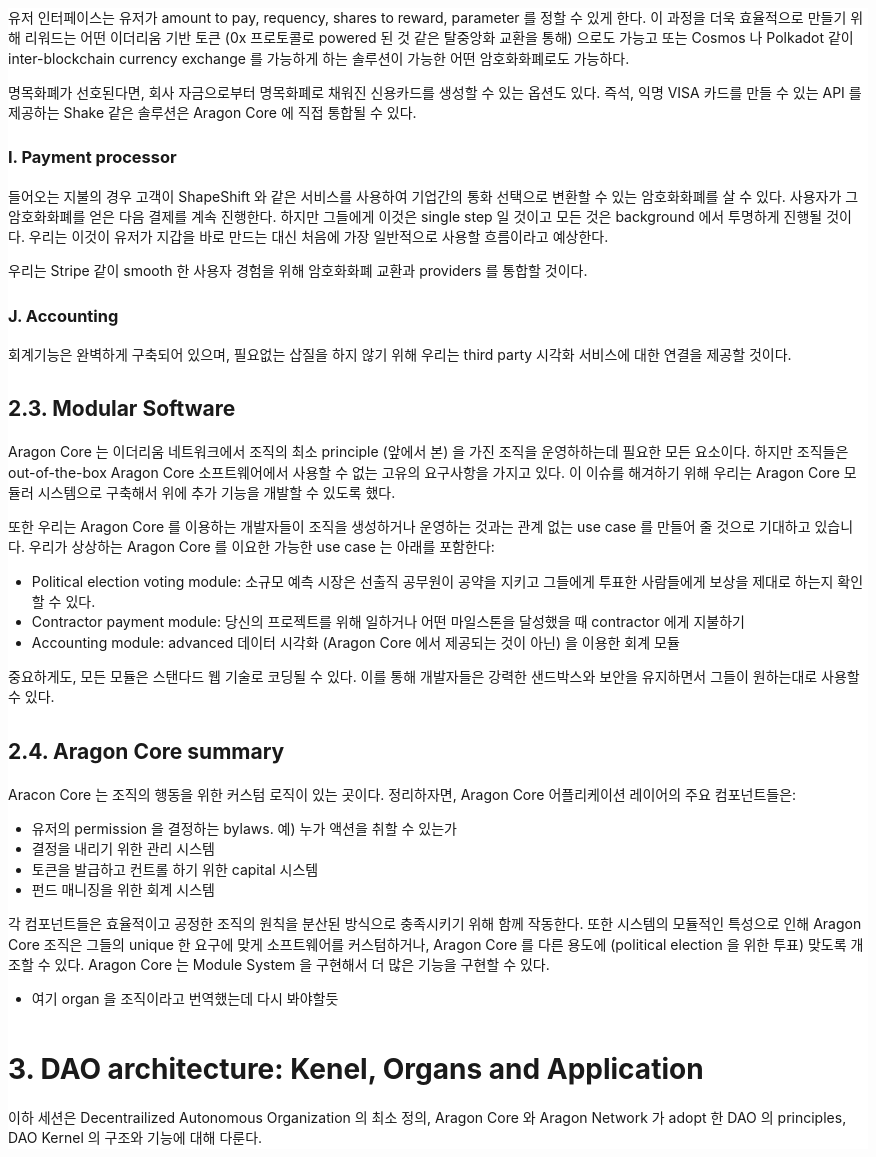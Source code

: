 유저 인터페이스는 유저가 amount to pay, requency, shares to reward, parameter 를 정할 수 있게 한다. 이 과정을 더욱 효율적으로 만들기 위해 리워드는 어떤 이더리움 기반 토큰 (0x 프로토콜로 powered 된 것 같은 탈중앙화 교환을 통해) 으로도 가능고 또는 Cosmos 나 Polkadot 같이 inter-blockchain currency exchange 를 가능하게 하는 솔루션이 가능한 어떤 암호화화폐로도 가능하다.

명목화폐가 선호된다면, 회사 자금으로부터 명목화폐로 채워진 신용카드를 생성할 수 있는 옵션도 있다. 즉석, 익명 VISA 카드를 만들 수 있는 API 를 제공하는 Shake 같은 솔루션은 Aragon Core 에 직접 통합될 수 있다.

### I. Payment processor

들어오는 지불의 경우 고객이 ShapeShift 와 같은 서비스를 사용하여 기업간의 통화 선택으로 변환할 수 있는 암호화화폐를 살 수 있다.
사용자가 그 암호화화폐를 얻은 다음 결제를 계속 진행한다.
하지만 그들에게 이것은 single step 일 것이고 모든 것은 background 에서 투명하게 진행될 것이다.
우리는 이것이 유저가 지갑을 바로 만드는 대신 처음에 가장 일반적으로 사용할 흐름이라고 예상한다.

우리는 Stripe 같이 smooth 한 사용자 경험을 위해 암호화화폐 교환과 providers 를 통합할 것이다.

### J. Accounting

회계기능은 완벽하게 구축되어 있으며, 필요없는 삽질을 하지 않기 위해 우리는 third party 시각화 서비스에 대한 연결을 제공할 것이다.

## 2.3. Modular Software

Aragon Core 는 이더리움 네트워크에서 조직의 최소 principle (앞에서 본) 을 가진 조직을 운영하하는데 필요한 모든 요소이다. 하지만 조직들은 out-of-the-box Aragon Core 소프트웨어에서 사용할 수 없는 고유의 요구사항을 가지고 있다. 이 이슈를 해겨하기 위해 우리는 Aragon Core 모듈러 시스템으로 구축해서 위에 추가 기능을 개발할 수 있도록 했다.

또한 우리는 Aragon Core 를 이용하는 개발자들이 조직을 생성하거나 운영하는 것과는 관계 없는 use case 를 만들어 줄 것으로 기대하고 있습니다. 우리가 상상하는 Aragon Core 를 이요한 가능한 use case 는 아래를 포함한다:

- Political election voting module: 소규모 예측 시장은 선출직 공무원이 공약을 지키고 그들에게 투표한 사람들에게 보상을 제대로 하는지 확인할 수 있다.
- Contractor payment module: 당신의 프로젝트를 위해 일하거나 어떤 마일스톤을 달성했을 때 contractor 에게 지불하기
- Accounting module: advanced 데이터 시각화 (Aragon Core 에서 제공되는 것이 아닌) 을 이용한 회계 모듈

중요하게도, 모든 모듈은 스탠다드 웹 기술로 코딩될 수 있다. 이를 통해 개발자들은 강력한 샌드박스와 보안을 유지하면서 그들이 원하는대로 사용할 수 있다.

## 2.4. Aragon Core summary

Aracon Core 는 조직의 행동을 위한 커스텀 로직이 있는 곳이다. 정리하자면, Aragon Core 어플리케이션 레이어의 주요 컴포넌트들은:
- 유저의 permission 을 결정하는 bylaws. 예) 누가 액션을 취할 수 있는가
- 결정을 내리기 위한 관리 시스템
- 토큰을 발급하고 컨트롤 하기 위한 capital 시스템
- 펀드 매니징을 위한 회계 시스템

각 컴포넌트들은 효율적이고 공정한 조직의 원칙을 분산된 방식으로 충족시키기 위해 함께 작동한다. 또한 시스템의 모듈적인 특성으로 인해 Aragon Core 조직은 그들의 unique 한 요구에 맞게 소프트웨어를 커스텀하거나, Aragon Core 를 다른 용도에 (political election 을 위한 투표) 맞도록 개조할 수 있다. Aragon Core 는 Module System 을 구현해서 더 많은 기능을 구현할 수 있다.


* 여기 organ 을 조직이라고 번역했는데 다시 봐야할듯
# 3. DAO architecture: Kenel, Organs and Application

이하 세션은 Decentrailized Autonomous Organization 의 최소 정의, Aragon Core 와 Aragon Network 가 adopt 한 DAO 의 principles, DAO Kernel 의 구조와 기능에 대해 다룬다.
